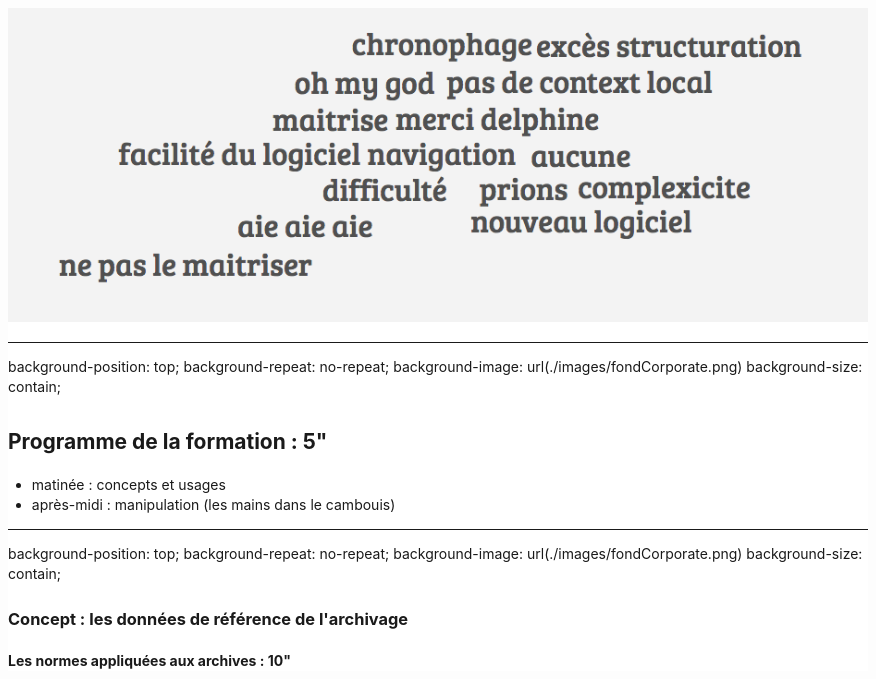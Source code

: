 ![image nuage de mots groupe2 Appréhension](./images/groupe2-apprehension.png)

---
background-position: top;
background-repeat: no-repeat;
background-image: url(./images/fondCorporate.png)
background-size: contain;

## Programme de la formation : 5"

- matinée : concepts et usages
- après-midi : manipulation (les mains dans le cambouis)

---
background-position: top;
background-repeat: no-repeat;
background-image: url(./images/fondCorporate.png)
background-size: contain;

### Concept : les données de référence de l'archivage

#### Les normes appliquées aux archives : 10"
